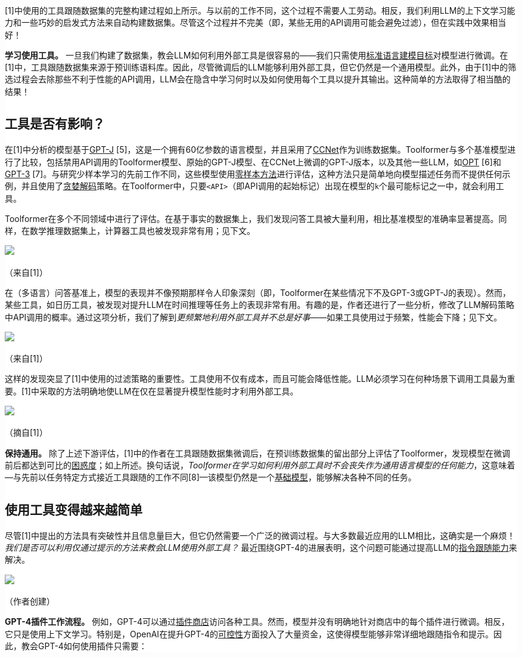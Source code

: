 [1]中使用的工具跟随数据集的完整构建过程如上所示。与以前的工作不同，这个过程不需要人工劳动。相反，我们利用LLM的上下文学习能力和一些巧妙的启发式方法来自动构建数据集。尽管这个过程并不完美（即，某些无用的API调用可能会避免过滤），但在实践中效果相当好！

**学习使用工具。** 一旦我们构建了数据集，教会LLM如何利用外部工具是很容易的——我们只需使用[标准语言建模目标](https://cameronrwolfe.substack.com/i/85568430/language-modeling)对模型进行微调。在[1]中，工具跟随数据集来源于预训练语料库。因此，尽管微调后的LLM能够利用外部工具，但它仍然是一个通用模型。此外，由于[1]中的筛选过程会去除那些不利于性能的API调用，LLM会在隐含中学习何时以及如何使用每个工具以提升其输出。这种简单的方法取得了相当酷的结果！

## 工具是否有影响？

在[1]中分析的模型基于[GPT-J](https://huggingface.co/EleutherAI/gpt-j-6b) [5]，这是一个拥有60亿参数的语言模型，并且采用了[CCNet](https://github.com/facebookresearch/cc_net)作为训练数据集。Toolformer与多个基准模型进行了比较，包括禁用API调用的Toolformer模型、原始的GPT-J模型、在CCNet上微调的GPT-J版本，以及其他一些LLM，如[OPT](https://cameronrwolfe.substack.com/p/understanding-the-open-pre-trained-transformers-opt-library-193a29c14a15) [6]和[GPT-3](https://cameronrwolfe.substack.com/i/88082618/language-models-are-few-shot-learners) [7]。与研究少样本学习的先前工作不同，这些模型使用[零样本方法](https://cameronrwolfe.substack.com/i/117151147/zero-shot-learning)进行评估，这种方法只是简单地向模型描述任务而不提供任何示例，并且使用了[贪婪解码](https://twitter.com/cwolferesearch/status/1659608476455256078?s=20)策略。在Toolformer中，只要`<API>`（即API调用的起始标记）出现在模型的`k`个最可能标记之一中，就会利用工具。

Toolformer在多个不同领域中进行了评估。在基于事实的数据集上，我们发现问答工具被大量利用，相比基准模型的准确率显著提高。同样，在数学推理数据集上，计算器工具也被发现非常有用；见下文。

![](../Images/8be2f1d1598cecdb922c43c59de1c3a2.png)

（来自[1]）

在（多语言）问答基准上，模型的表现并不像预期那样令人印象深刻（即，Toolformer在某些情况下不及GPT-3或GPT-J的表现）。然而，某些工具，如日历工具，被发现对提升LLM在时间推理等任务上的表现非常有用。有趣的是，作者还进行了一些分析，修改了LLM解码策略中API调用的概率。通过这项分析，我们了解到*更频繁地利用外部工具并不总是好事*——如果工具使用过于频繁，性能会下降；见下文。

![](../Images/10b0a5aa59020cae07b90f4f88e4fbfb.png)

（来自[1]）

这样的发现突显了[1]中使用的过滤策略的重要性。工具使用不仅有成本，而且可能会降低性能。LLM必须学习在何种场景下调用工具最为重要。[1]中采取的方法明确地使LLM在仅在显著提升模型性能时才利用外部工具。

![](../Images/2affd3c13e607773c8c7c47da2001e85.png)

（摘自[1]）

**保持通用。** 除了上述下游评估，[1]中的作者在工具跟随数据集微调后，在预训练数据集的留出部分上评估了Toolformer，发现模型在微调前后都达到可比的[困惑度](/perplexity-intuition-and-derivation-105dd481c8f3)；如上所述。换句话说，*Toolformer在学习如何利用外部工具时不会丧失作为通用语言模型的任何能力*，这意味着—与先前以任务特定方式接近工具跟随的工作不同[8]—该模型仍然是一个[基础模型](https://crfm.stanford.edu/)，能够解决各种不同的任务。

## 使用工具变得越来越简单

尽管[1]中提出的方法具有突破性并且信息量巨大，但它仍然需要一个广泛的微调过程。与大多数最近应用的LLM相比，这确实是一个麻烦！*我们是否可以利用仅通过提示的方法来教会LLM使用外部工具？* 最近围绕GPT-4的进展表明，这个问题可能通过提高LLM的[指令跟随能力](https://cameronrwolfe.substack.com/i/117151147/instruction-prompting)来解决。

![](../Images/92d6a992c44d67f1cfd60f34b559c5d0.png)

（作者创建）

**GPT-4插件工作流程。** 例如，GPT-4可以通过[插件商店](https://openai.com/blog/chatgpt-plugins)访问各种工具。然而，模型并没有明确地针对商店中的每个插件进行微调。相反，它只是使用上下文学习。特别是，OpenAI在提升GPT-4的[可控性](https://twitter.com/cwolferesearch/status/1645535868021805056?s=20)方面投入了大量资金，这使得模型能够非常详细地跟随指令和提示。因此，教会GPT-4如何使用插件只需要：
